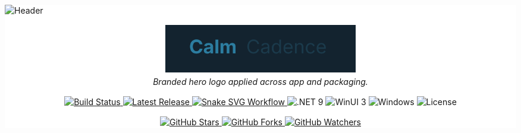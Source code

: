 ![Header](https://capsule-render.vercel.app/api?type=waving&color=gradient&customColorList=12&height=300&section=header&text=CalmCadence&fontSize=70&fontColor=ffffff&animation=twinkling&fontAlignY=38&desc=Your%20Daily%20Productivity%20Companion&descAlignY=55&descSize=20)

<p align="center">
  <img src="./CalmCadence.App/Assets/CalmCadence_HeroLogo.svg" alt="CalmCadence Hero Logo" width="320" />
  <br/>
  <em>Branded hero logo applied across app and packaging.</em>
  <br/>
</p>

<p align="center">
  <a href="https://github.com/Snapwave333/CalmCadence/actions/workflows/main.yml">
    <img src="https://github.com/Snapwave333/CalmCadence/actions/workflows/main.yml/badge.svg" alt="Build Status" />
  </a>
  <a href="https://github.com/Snapwave333/CalmCadence/releases">
    <img src="https://img.shields.io/github/v/release/Snapwave333/CalmCadence?include_prereleases&logo=github&logoColor=white" alt="Latest Release" />
  </a>
  <a href="https://github.com/Snapwave333/CalmCadence/actions/workflows/snake.yml">
    <img src="https://github.com/Snapwave333/CalmCadence/actions/workflows/snake.yml/badge.svg" alt="Snake SVG Workflow" />
  </a>
  <img src="https://img.shields.io/badge/.NET-9.0-512BD4?logo=dotnet&logoColor=white" alt=".NET 9" />
  <img src="https://img.shields.io/badge/WinUI-3-0078D4?logo=windows&logoColor=white" alt="WinUI 3" />
  <img src="https://img.shields.io/badge/Platform-Windows-00A4EF?logo=windows&logoColor=white" alt="Windows" />
  <img src="https://img.shields.io/github/license/Snapwave333/CalmCadence?color=blue&logo=opensourceinitiative&logoColor=white" alt="License" />
</p>

<p align="center">
  <a href="https://github.com/Snapwave333/CalmCadence/stargazers">
    <img src="https://img.shields.io/github/stars/Snapwave333/CalmCadence?style=social" alt="GitHub Stars" />
  </a>
  <a href="https://github.com/Snapwave333/CalmCadence/network/members">
    <img src="https://img.shields.io/github/forks/Snapwave333/CalmCadence?style=social" alt="GitHub Forks" />
  </a>
  <a href="https://github.com/Snapwave333/CalmCadence/watchers">
    <img src="https://img.shields.io/github/watchers/Snapwave333/CalmCadence?style=social" alt="GitHub Watchers" />
  </a>
</p>
